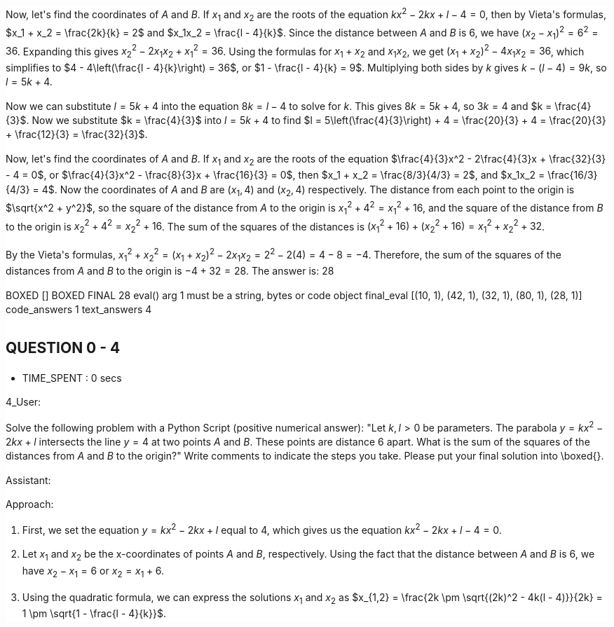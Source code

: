 Now, let's find the coordinates of $A$ and $B$. If $x_1$ and $x_2$ are the roots of the equation $kx^2 - 2kx + l - 4 = 0$, then by Vieta's formulas, $x_1 + x_2 = \frac{2k}{k} = 2$ and $x_1x_2 = \frac{l - 4}{k}$. Since the distance between $A$ and $B$ is 6, we have $(x_2 - x_1)^2 = 6^2 = 36$. Expanding this gives $x_2^2 - 2x_1x_2 + x_1^2 = 36$. Using the formulas for $x_1 + x_2$ and $x_1x_2$, we get $(x_1 + x_2)^2 - 4x_1x_2 = 36$, which simplifies to $4 - 4\left(\frac{l - 4}{k}\right) = 36$, or $1 - \frac{l - 4}{k} = 9$. Multiplying both sides by $k$ gives $k - (l - 4) = 9k$, so $l = 5k + 4$.

Now we can substitute $l = 5k + 4$ into the equation $8k = l - 4$ to solve for $k$. This gives $8k = 5k + 4$, so $3k = 4$ and $k = \frac{4}{3}$. Now we substitute $k = \frac{4}{3}$ into $l = 5k + 4$ to find $l = 5\left(\frac{4}{3}\right) + 4 = \frac{20}{3} + 4 = \frac{20}{3} + \frac{12}{3} = \frac{32}{3}$.

Now, let's find the coordinates of $A$ and $B$. If $x_1$ and $x_2$ are the roots of the equation $\frac{4}{3}x^2 - 2\frac{4}{3}x + \frac{32}{3} - 4 = 0$, or $\frac{4}{3}x^2 - \frac{8}{3}x + \frac{16}{3} = 0$, then $x_1 + x_2 = \frac{8/3}{4/3} = 2$, and $x_1x_2 = \frac{16/3}{4/3} = 4$. Now the coordinates of $A$ and $B$ are $(x_1, 4)$ and $(x_2, 4)$ respectively. The distance from each point to the origin is $\sqrt{x^2 + y^2}$, so the square of the distance from $A$ to the origin is $x_1^2 + 4^2 = x_1^2 + 16$, and the square of the distance from $B$ to the origin is $x_2^2 + 4^2 = x_2^2 + 16$. The sum of the squares of the distances is $(x_1^2 + 16) + (x_2^2 + 16) = x_1^2 + x_2^2 + 32$.

By the Vieta's formulas, $x_1^2 + x_2^2 = (x_1 + x_2)^2 - 2x_1x_2 = 2^2 - 2(4) = 4 - 8 = -4$. Therefore, the sum of the squares of the distances from $A$ and $B$ to the origin is $-4 + 32 = 28$.
The answer is: $28$

BOXED []
BOXED FINAL 28
eval() arg 1 must be a string, bytes or code object final_eval
[(10, 1), (42, 1), (32, 1), (80, 1), (28, 1)]
code_answers 1 text_answers 4



## QUESTION 0 - 4 
- TIME_SPENT : 0 secs

4_User:

Solve the following problem with a Python Script (positive numerical answer):
"Let $k, l > 0$ be parameters. The parabola $y = kx^2 - 2kx + l$ intersects the line $y = 4$ at two points $A$ and $B$. These points are distance 6 apart. What is the sum of the squares of the distances from $A$ and $B$ to the origin?"
Write comments to indicate the steps you take. Please put your final solution into \boxed{}.

Assistant:

Approach:



1. First, we set the equation $y = kx^2 - 2kx + l$ equal to $4$, which gives us the equation $kx^2 - 2kx + l - 4 = 0$.

2. Let $x_1$ and $x_2$ be the x-coordinates of points $A$ and $B$, respectively. Using the fact that the distance between $A$ and $B$ is 6, we have $x_2 - x_1 = 6$ or $x_2 = x_1 + 6$.

3. Using the quadratic formula, we can express the solutions $x_1$ and $x_2$ as $x_{1,2} = \frac{2k \pm \sqrt{(2k)^2 - 4k(l - 4)}}{2k} = 1 \pm \sqrt{1 - \frac{l - 4}{k}}$.
